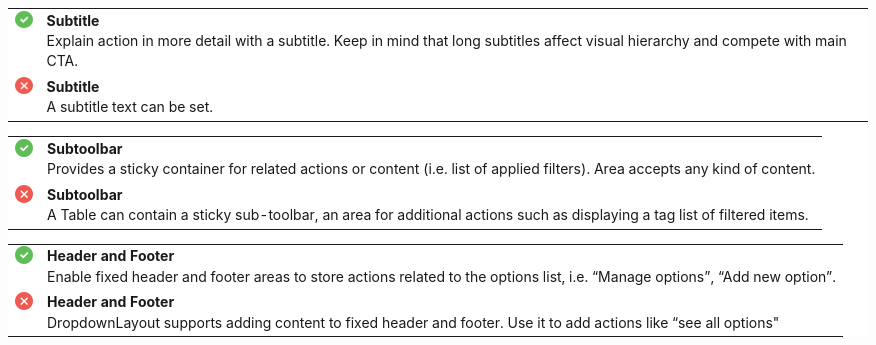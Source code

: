 <table>
	<tr>
	<td><img src='DO.png'/><br></td>
    	<td>
      		<strong>Subtitle</strong><br>
      		Explain action in more detail with a subtitle. Keep in mind that long subtitles affect visual hierarchy and compete with main CTA.
    	</td>
  </tr>
  <tr>
	<td><img src='DONT.png'/><br></td>
    	<td>
      		<strong>Subtitle</strong><br>
      		A subtitle text can be set.
    	</td>
  </tr>
</table>

<table>
	<tr>
		<td><img src='DO.png'/><br></td>
    	<td>
      		<strong>Subtoolbar</strong><br>
      		Provides a sticky container for related actions or content (i.e. list of applied filters). Area accepts any kind of content.
    	</td>
  </tr>
  <tr>
	<td><img src='DONT.png'/><br></td>
    	<td>
      		<strong>Subtoolbar</strong><br>
		A Table can contain a sticky sub-toolbar, an area for additional actions such as displaying a tag list of filtered items.
    	</td>
  </tr>
</table>

<table>
	<tr>
	<td><img src='DO.png'/><br></td>
    	<td>
      		<strong>Header and Footer</strong><br>
      		Enable fixed header and footer areas to store actions related to the options list, i.e. “Manage options”, “Add new option”.
    	</td>
  </tr>
  <tr>
	<td><img src='DONT.png'/><br></td>
    	<td>
      		<strong>Header and Footer</strong><br>
		DropdownLayout supports adding content to fixed header and footer. Use it to add actions like “see all options"
    	</td>
  </tr>